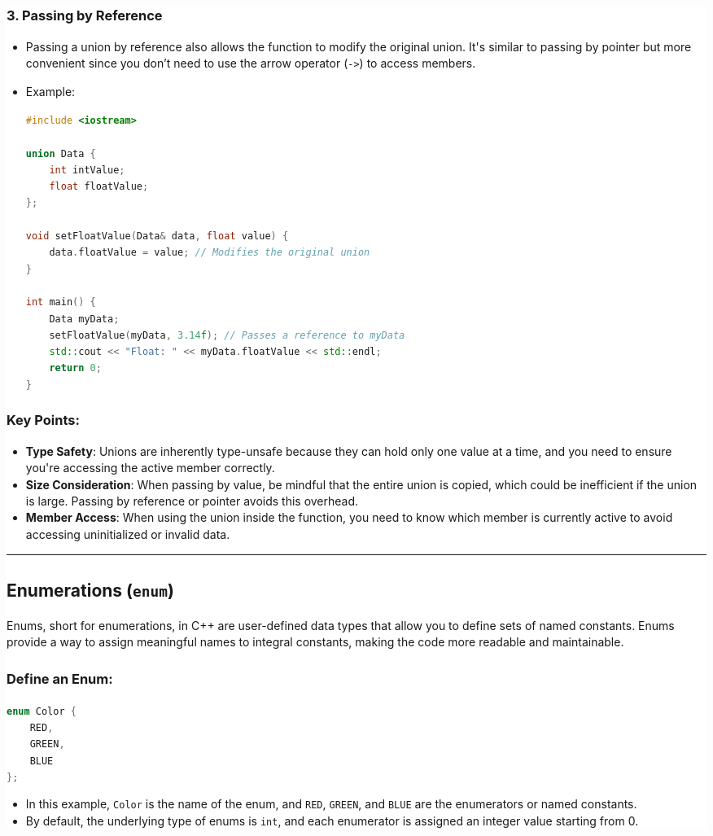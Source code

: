 ### 3. **Passing by Reference**
   - Passing a union by reference also allows the function to modify the original union. It's similar to passing by pointer but more convenient since you don’t need to use the arrow operator (`->`) to access members.
   - Example:

     ```cpp
     #include <iostream>

     union Data {
         int intValue;
         float floatValue;
     };

     void setFloatValue(Data& data, float value) {
         data.floatValue = value; // Modifies the original union
     }

     int main() {
         Data myData;
         setFloatValue(myData, 3.14f); // Passes a reference to myData
         std::cout << "Float: " << myData.floatValue << std::endl;
         return 0;
     }
     ```

### Key Points:
- **Type Safety**: Unions are inherently type-unsafe because they can hold only one value at a time, and you need to ensure you're accessing the active member correctly.
- **Size Consideration**: When passing by value, be mindful that the entire union is copied, which could be inefficient if the union is large. Passing by reference or pointer avoids this overhead.
- **Member Access**: When using the union inside the function, you need to know which member is currently active to avoid accessing uninitialized or invalid data.

***

## Enumerations (`enum`)

Enums, short for enumerations, in C++ are user-defined data types that allow you to define sets of named constants. Enums provide a way to assign meaningful names to integral constants, making the code more readable and maintainable.

### Define an Enum:

```cpp
enum Color {
    RED,
    GREEN,
    BLUE
};
```

- In this example, `Color` is the name of the enum, and `RED`, `GREEN`, and `BLUE` are the enumerators or named constants.
- By default, the underlying type of enums is `int`, and each enumerator is assigned an integer value starting from 0.
